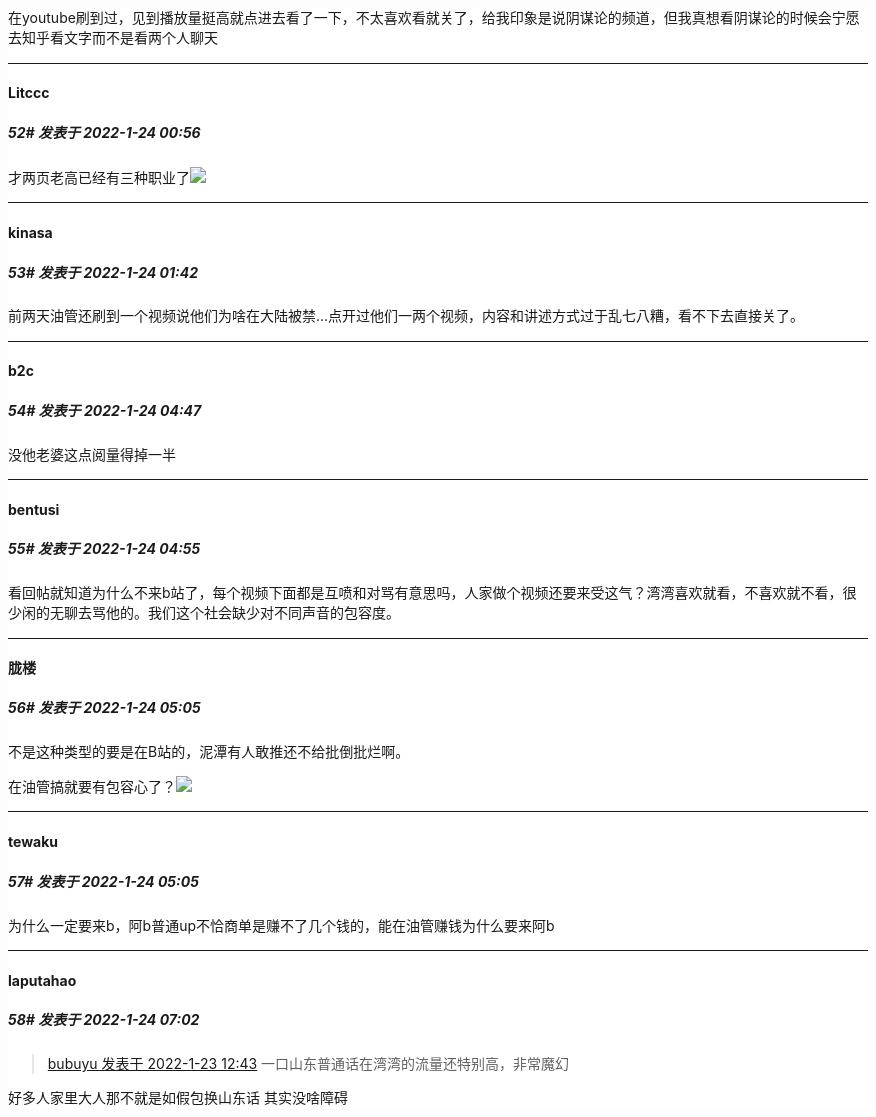 在youtube刷到过，见到播放量挺高就点进去看了一下，不太喜欢看就关了，给我印象是说阴谋论的频道，但我真想看阴谋论的时候会宁愿去知乎看文字而不是看两个人聊天

*****

####  Litccc  
##### 52#       发表于 2022-1-24 00:56

才两页老高已经有三种职业了<img src="https://static.saraba1st.com/image/smiley/face2017/067.png" referrerpolicy="no-referrer">

*****

####  kinasa  
##### 53#       发表于 2022-1-24 01:42

前两天油管还刷到一个视频说他们为啥在大陆被禁…点开过他们一两个视频，内容和讲述方式过于乱七八糟，看不下去直接关了。

*****

####  b2c  
##### 54#       发表于 2022-1-24 04:47

没他老婆这点阅量得掉一半

*****

####  bentusi  
##### 55#       发表于 2022-1-24 04:55

看回帖就知道为什么不来b站了，每个视频下面都是互喷和对骂有意思吗，人家做个视频还要来受这气？湾湾喜欢就看，不喜欢就不看，很少闲的无聊去骂他的。我们这个社会缺少对不同声音的包容度。

*****

####  胧楼  
##### 56#       发表于 2022-1-24 05:05

不是这种类型的要是在B站的，泥潭有人敢推还不给批倒批烂啊。

在油管搞就要有包容心了？<img src="https://static.saraba1st.com/image/smiley/face2017/067.png" referrerpolicy="no-referrer">

*****

####  tewaku  
##### 57#       发表于 2022-1-24 05:05

为什么一定要来b，阿b普通up不恰商单是赚不了几个钱的，能在油管赚钱为什么要来阿b

*****

####  laputahao  
##### 58#       发表于 2022-1-24 07:02

<blockquote><a href="httphttps://bbs.saraba1st.com/2b/forum.php?mod=redirect&amp;goto=findpost&amp;pid=54399527&amp;ptid=2048856" target="_blank">bubuyu 发表于 2022-1-23 12:43</a>
一口山东普通话在湾湾的流量还特别高，非常魔幻</blockquote>
好多人家里大人那不就是如假包换山东话 其实没啥障碍 
